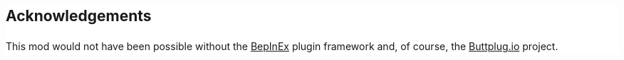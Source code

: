 
## Acknowledgements
This mod would not have been possible without the [BepInEx] plugin framework and, of course, the [Buttplug.io] project.


[installer]: https://github.com/Sauceke/LoveMachine/releases/latest/download/LoveMachineInstaller.exe
[Hotdog]: https://sauceke.github.io/hotdog
[Hotdog Server]: https://github.com/Sauceke/hotdog/releases/latest/download/HotdogServer.exe
[Patreon]: https://www.patreon.com/sauceke


[Custom Order Maid 3D 2]: https://www.dlsite.com/pro/dlaf/=/t/n/link/work/aid/sauceke/locale/en_US/id/VJ011538.html/?locale=en_US
[Honey Select 2]: https://www.dlsite.com/pro/dlaf/=/t/n/link/work/aid/sauceke/locale/en_US/id/VJ013722.html/?locale=en_US
[Houkago Rinkan Chuudoku]: https://www.dlsite.com/maniax/dlaf/=/t/n/link/work/aid/sauceke/locale/en_US/id/RJ189924.html/?locale=en_US
[Insult Order]: https://www.dlsite.com/maniax/dlaf/=/t/n/link/work/aid/sauceke/locale/en_US/id/RJ220246.html/?locale=en_US
[RoomGirl]: https://www.dlsite.com/pro/dlaf/=/t/n/link/work/aid/sauceke/locale/en_US/id/VJ015465.html/?locale=en_US
[The Handy]: https://www.thehandy.com/?ref=saucekebenfield&utm_source=saucekebenfield&utm_medium=affiliate&utm_campaign=The+Handy+Affiliate+program
[Lovense Calor]: https://www.lovense.com/r/vu65q6
[Lovense Gush]: https://www.lovense.com/r/f7lki7
[Lovense Max 2]: https://www.lovense.com/r/k8bbja
[Lovense Diamo]: https://www.lovense.com/r/54xpc7
[Lovense Domi 2]: https://www.lovense.com/r/77i51d


[ManlyMarco]: https://github.com/ManlyMarco
[Buttplug.io]: https://github.com/buttplugio/buttplug
[Intiface Desktop]: https://intiface.com/desktop
[BepInEx]: https://github.com/BepInEx
[AGHVR]: https://github.com/Eusth/AGHVR
[IOVR]: https://github.com/Eusth/IOVR
[Our Apartment]: https://momoirosoft.itch.io/our-apartment
[Koikatsu]: https://www.illusion.jp/preview/koikatu/
[Koikatsu Party]: https://store.steampowered.com/app/1073440/__Koikatsu_Party/
[Koikatsu Sunshine]: https://www.illusion.jp/preview/koikatsu_sunshine/
[PlayHome]: https://www.illusion.jp/preview/playhome/
